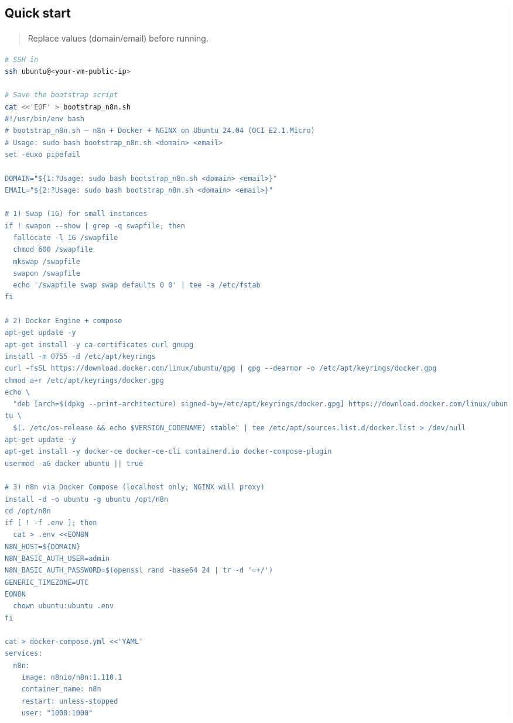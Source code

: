 
## Quick start

> Replace values (domain/email) before running.

```bash
# SSH in
ssh ubuntu@<your-vm-public-ip>

# Save the bootstrap script
cat <<'EOF' > bootstrap_n8n.sh
#!/usr/bin/env bash
# bootstrap_n8n.sh — n8n + Docker + NGINX on Ubuntu 24.04 (OCI E2.1.Micro)
# Usage: sudo bash bootstrap_n8n.sh <domain> <email>
set -euxo pipefail

DOMAIN="${1:?Usage: sudo bash bootstrap_n8n.sh <domain> <email>}"
EMAIL="${2:?Usage: sudo bash bootstrap_n8n.sh <domain> <email>}"

# 1) Swap (1G) for small instances
if ! swapon --show | grep -q swapfile; then
  fallocate -l 1G /swapfile
  chmod 600 /swapfile
  mkswap /swapfile
  swapon /swapfile
  echo '/swapfile swap swap defaults 0 0' | tee -a /etc/fstab
fi

# 2) Docker Engine + compose
apt-get update -y
apt-get install -y ca-certificates curl gnupg
install -m 0755 -d /etc/apt/keyrings
curl -fsSL https://download.docker.com/linux/ubuntu/gpg | gpg --dearmor -o /etc/apt/keyrings/docker.gpg
chmod a+r /etc/apt/keyrings/docker.gpg
echo \
  "deb [arch=$(dpkg --print-architecture) signed-by=/etc/apt/keyrings/docker.gpg] https://download.docker.com/linux/ubuntu \
  $(. /etc/os-release && echo $VERSION_CODENAME) stable" | tee /etc/apt/sources.list.d/docker.list > /dev/null
apt-get update -y
apt-get install -y docker-ce docker-ce-cli containerd.io docker-compose-plugin
usermod -aG docker ubuntu || true

# 3) n8n via Docker Compose (localhost only; NGINX will proxy)
install -d -o ubuntu -g ubuntu /opt/n8n
cd /opt/n8n
if [ ! -f .env ]; then
  cat > .env <<EON8N
N8N_HOST=${DOMAIN}
N8N_BASIC_AUTH_USER=admin
N8N_BASIC_AUTH_PASSWORD=$(openssl rand -base64 24 | tr -d '=+/')
GENERIC_TIMEZONE=UTC
EON8N
  chown ubuntu:ubuntu .env
fi

cat > docker-compose.yml <<'YAML'
services:
  n8n:
    image: n8nio/n8n:1.110.1
    container_name: n8n
    restart: unless-stopped
    user: "1000:1000"
```